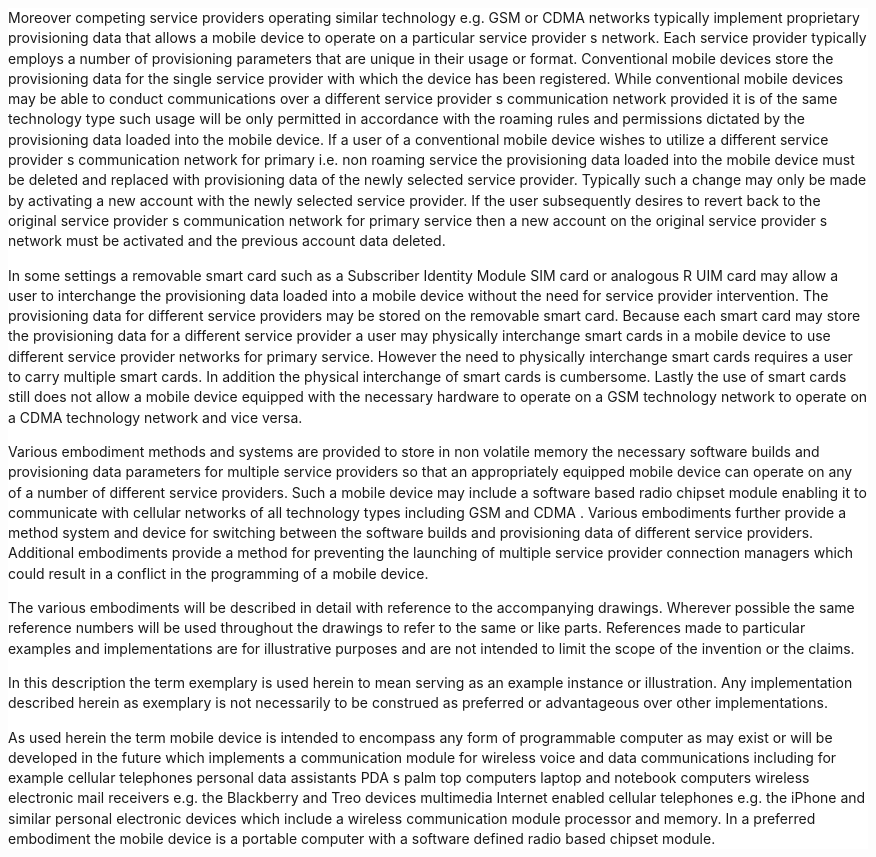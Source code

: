 Moreover competing service providers operating similar technology e.g. GSM or CDMA networks typically implement proprietary provisioning data that allows a mobile device to operate on a particular service provider s network. Each service provider typically employs a number of provisioning parameters that are unique in their usage or format. Conventional mobile devices store the provisioning data for the single service provider with which the device has been registered. While conventional mobile devices may be able to conduct communications over a different service provider s communication network provided it is of the same technology type such usage will be only permitted in accordance with the roaming rules and permissions dictated by the provisioning data loaded into the mobile device. If a user of a conventional mobile device wishes to utilize a different service provider s communication network for primary i.e. non roaming service the provisioning data loaded into the mobile device must be deleted and replaced with provisioning data of the newly selected service provider. Typically such a change may only be made by activating a new account with the newly selected service provider. If the user subsequently desires to revert back to the original service provider s communication network for primary service then a new account on the original service provider s network must be activated and the previous account data deleted.

In some settings a removable smart card such as a Subscriber Identity Module SIM card or analogous R UIM card may allow a user to interchange the provisioning data loaded into a mobile device without the need for service provider intervention. The provisioning data for different service providers may be stored on the removable smart card. Because each smart card may store the provisioning data for a different service provider a user may physically interchange smart cards in a mobile device to use different service provider networks for primary service. However the need to physically interchange smart cards requires a user to carry multiple smart cards. In addition the physical interchange of smart cards is cumbersome. Lastly the use of smart cards still does not allow a mobile device equipped with the necessary hardware to operate on a GSM technology network to operate on a CDMA technology network and vice versa.

Various embodiment methods and systems are provided to store in non volatile memory the necessary software builds and provisioning data parameters for multiple service providers so that an appropriately equipped mobile device can operate on any of a number of different service providers. Such a mobile device may include a software based radio chipset module enabling it to communicate with cellular networks of all technology types including GSM and CDMA . Various embodiments further provide a method system and device for switching between the software builds and provisioning data of different service providers. Additional embodiments provide a method for preventing the launching of multiple service provider connection managers which could result in a conflict in the programming of a mobile device.

The various embodiments will be described in detail with reference to the accompanying drawings. Wherever possible the same reference numbers will be used throughout the drawings to refer to the same or like parts. References made to particular examples and implementations are for illustrative purposes and are not intended to limit the scope of the invention or the claims.

In this description the term exemplary is used herein to mean serving as an example instance or illustration. Any implementation described herein as exemplary is not necessarily to be construed as preferred or advantageous over other implementations.

As used herein the term mobile device is intended to encompass any form of programmable computer as may exist or will be developed in the future which implements a communication module for wireless voice and data communications including for example cellular telephones personal data assistants PDA s palm top computers laptop and notebook computers wireless electronic mail receivers e.g. the Blackberry and Treo devices multimedia Internet enabled cellular telephones e.g. the iPhone and similar personal electronic devices which include a wireless communication module processor and memory. In a preferred embodiment the mobile device is a portable computer with a software defined radio based chipset module.
